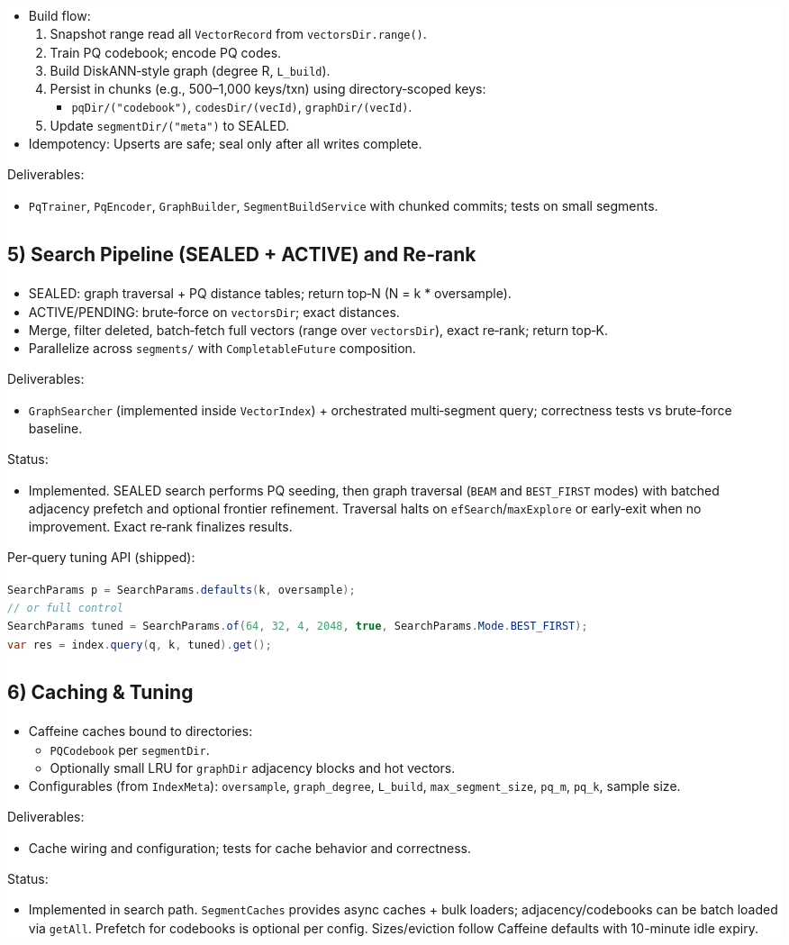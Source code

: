 - Build flow:
  1) Snapshot range read all `VectorRecord` from `vectorsDir.range()`.
  2) Train PQ codebook; encode PQ codes.
  3) Build DiskANN‑style graph (degree R, `L_build`).
  4) Persist in chunks (e.g., 500–1,000 keys/txn) using directory‑scoped keys:
     - `pqDir/("codebook")`, `codesDir/(vecId)`, `graphDir/(vecId)`.
  5) Update `segmentDir/("meta")` to SEALED.
- Idempotency: Upserts are safe; seal only after all writes complete.

Deliverables:
- `PqTrainer`, `PqEncoder`, `GraphBuilder`, `SegmentBuildService` with chunked commits; tests on small segments.

## 5) Search Pipeline (SEALED + ACTIVE) and Re‑rank

- SEALED: graph traversal + PQ distance tables; return top‑N (N = k * oversample).
- ACTIVE/PENDING: brute‑force on `vectorsDir`; exact distances.
- Merge, filter deleted, batch‑fetch full vectors (range over `vectorsDir`), exact re‑rank; return top‑K.
- Parallelize across `segments/` with `CompletableFuture` composition.

Deliverables:
- `GraphSearcher` (implemented inside `VectorIndex`) + orchestrated multi‑segment query; correctness tests vs brute‑force baseline.

Status:
- Implemented. SEALED search performs PQ seeding, then graph traversal (`BEAM` and `BEST_FIRST` modes) with batched adjacency prefetch and optional frontier refinement. Traversal halts on `efSearch`/`maxExplore` or early‑exit when no improvement. Exact re‑rank finalizes results.

Per‑query tuning API (shipped):
```java
SearchParams p = SearchParams.defaults(k, oversample);
// or full control
SearchParams tuned = SearchParams.of(64, 32, 4, 2048, true, SearchParams.Mode.BEST_FIRST);
var res = index.query(q, k, tuned).get();
```

## 6) Caching & Tuning

- Caffeine caches bound to directories:
  - `PQCodebook` per `segmentDir`.
  - Optionally small LRU for `graphDir` adjacency blocks and hot vectors.
- Configurables (from `IndexMeta`): `oversample`, `graph_degree`, `L_build`, `max_segment_size`, `pq_m`, `pq_k`, sample size.

Deliverables:
- Cache wiring and configuration; tests for cache behavior and correctness.

Status:
- Implemented in search path. `SegmentCaches` provides async caches + bulk loaders; adjacency/codebooks can be batch loaded via `getAll`. Prefetch for codebooks is optional per config. Sizes/eviction follow Caffeine defaults with 10-minute idle expiry.
